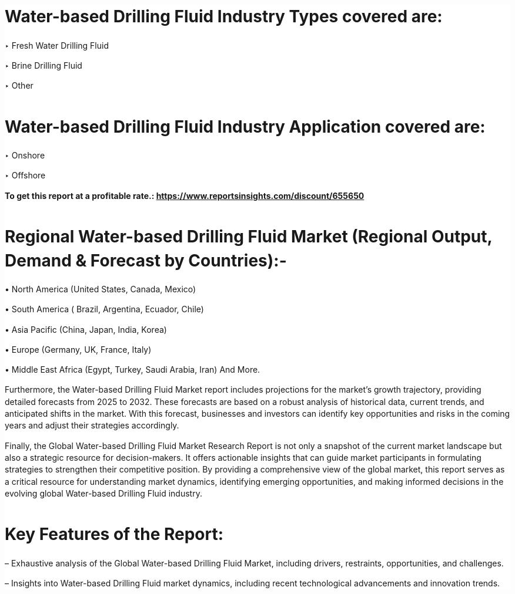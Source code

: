 # <strong>Water-based Drilling Fluid Industry Types covered are:</strong>

‣ Fresh Water Drilling Fluid

‣ Brine Drilling Fluid

‣ Other

# <strong>Water-based Drilling Fluid Industry Application covered are:</strong>

‣ Onshore

‣ Offshore

<strong>To get this report at a profitable rate.: <a href=https://www.reportsinsights.com/discount/655650>https://www.reportsinsights.com/discount/655650</a></strong>

# <strong>Regional Water-based Drilling Fluid Market (Regional Output, Demand &amp; Forecast by Countries):-</strong>

• North America (United States, Canada, Mexico)

• South America ( Brazil, Argentina, Ecuador, Chile)

• Asia Pacific (China, Japan, India, Korea)

• Europe (Germany, UK, France, Italy)

• Middle East Africa (Egypt, Turkey, Saudi Arabia, Iran) And More.

Furthermore, the Water-based Drilling Fluid Market report includes projections for the market’s growth trajectory, providing detailed forecasts from 2025 to 2032. These forecasts are based on a robust analysis of historical data, current trends, and anticipated shifts in the market. With this forecast, businesses and investors can identify key opportunities and risks in the coming years and adjust their strategies accordingly.

Finally, the Global Water-based Drilling Fluid Market Research Report is not only a snapshot of the current market landscape but also a strategic resource for decision-makers. It offers actionable insights that can guide market participants in formulating strategies to strengthen their competitive position. By providing a comprehensive view of the global market, this report serves as a critical resource for understanding market dynamics, identifying emerging opportunities, and making informed decisions in the evolving global Water-based Drilling Fluid industry.

# <strong>Key Features of the Report:</strong>

– Exhaustive analysis of the Global Water-based Drilling Fluid Market, including drivers, restraints, opportunities, and challenges.

– Insights into Water-based Drilling Fluid market dynamics, including recent technological advancements and innovation trends.
